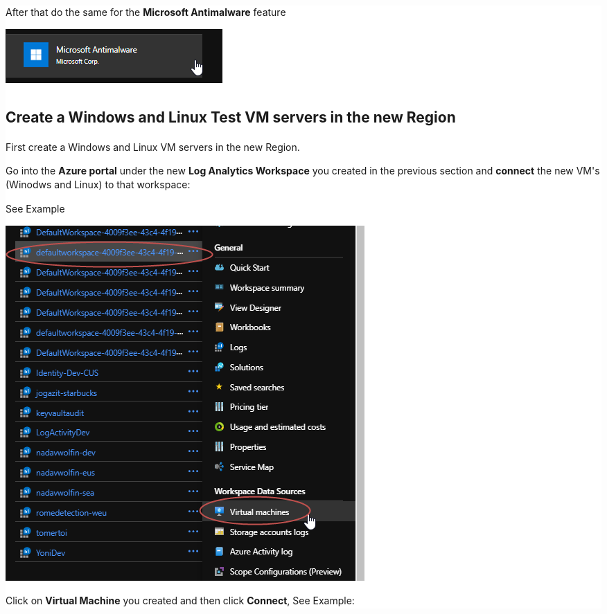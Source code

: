 
After that do the same for the **Microsoft Antimalware** feature

![](./.attachments/11.5_workspace_guide.png)

## Create a Windows and Linux Test VM servers in the new Region

First create a Windows and Linux VM servers in the new Region.

Go into the **Azure portal** under the new **Log Analytics Workspace** you created in the previous section and **connect**  the new VM's (Winodws and Linux) to that workspace:

See Example

![](./.attachments/12_workspace_VMs.png)

Click on **Virtual Machine** you created and then click **Connect**, See Example:
